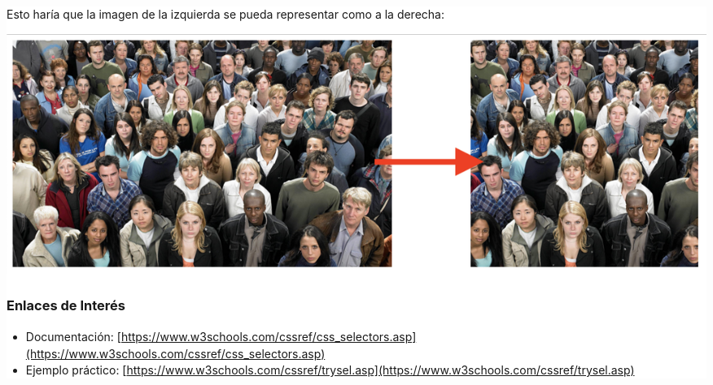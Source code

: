 Esto haría que la imagen de la izquierda se pueda representar como a la derecha:

![./assets/04/Captura_de_pantalla_2020-05-10_a_las_20.07.30.png](./assets/04/Captura_de_pantalla_2020-05-10_a_las_20.07.30.png)

### Enlaces de Interés

- Documentación: [https://www.w3schools.com/cssref/css_selectors.asp](https://www.w3schools.com/cssref/css_selectors.asp)
- Ejemplo práctico: [https://www.w3schools.com/cssref/trysel.asp](https://www.w3schools.com/cssref/trysel.asp)